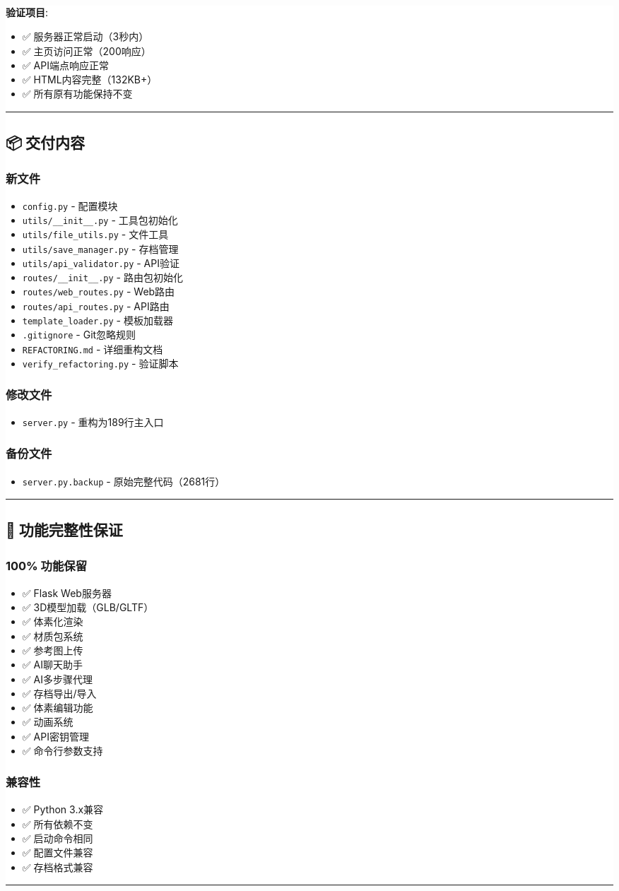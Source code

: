 **验证项目**:
- ✅ 服务器正常启动（3秒内）
- ✅ 主页访问正常（200响应）
- ✅ API端点响应正常
- ✅ HTML内容完整（132KB+）
- ✅ 所有原有功能保持不变

---

## 📦 交付内容

### 新文件
- `config.py` - 配置模块
- `utils/__init__.py` - 工具包初始化
- `utils/file_utils.py` - 文件工具
- `utils/save_manager.py` - 存档管理
- `utils/api_validator.py` - API验证
- `routes/__init__.py` - 路由包初始化
- `routes/web_routes.py` - Web路由
- `routes/api_routes.py` - API路由
- `template_loader.py` - 模板加载器
- `.gitignore` - Git忽略规则
- `REFACTORING.md` - 详细重构文档
- `verify_refactoring.py` - 验证脚本

### 修改文件
- `server.py` - 重构为189行主入口

### 备份文件
- `server.py.backup` - 原始完整代码（2681行）

---

## 🎯 功能完整性保证

### 100% 功能保留
- ✅ Flask Web服务器
- ✅ 3D模型加载（GLB/GLTF）
- ✅ 体素化渲染
- ✅ 材质包系统
- ✅ 参考图上传
- ✅ AI聊天助手
- ✅ AI多步骤代理
- ✅ 存档导出/导入
- ✅ 体素编辑功能
- ✅ 动画系统
- ✅ API密钥管理
- ✅ 命令行参数支持

### 兼容性
- ✅ Python 3.x兼容
- ✅ 所有依赖不变
- ✅ 启动命令相同
- ✅ 配置文件兼容
- ✅ 存档格式兼容

---